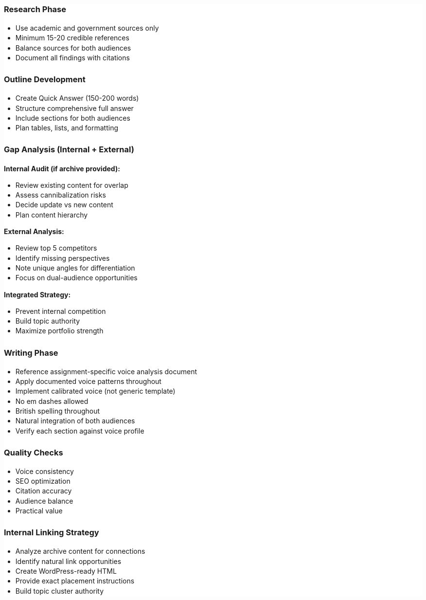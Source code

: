 ### Research Phase
- Use academic and government sources only
- Minimum 15-20 credible references
- Balance sources for both audiences
- Document all findings with citations

### Outline Development
- Create Quick Answer (150-200 words)
- Structure comprehensive full answer
- Include sections for both audiences
- Plan tables, lists, and formatting

### Gap Analysis (Internal + External)
**Internal Audit (if archive provided):**
- Review existing content for overlap
- Assess cannibalization risks
- Decide update vs new content
- Plan content hierarchy

**External Analysis:**
- Review top 5 competitors
- Identify missing perspectives
- Note unique angles for differentiation
- Focus on dual-audience opportunities

**Integrated Strategy:**
- Prevent internal competition
- Build topic authority
- Maximize portfolio strength

### Writing Phase
- Reference assignment-specific voice analysis document
- Apply documented voice patterns throughout
- Implement calibrated voice (not generic template)
- No em dashes allowed
- British spelling throughout
- Natural integration of both audiences
- Verify each section against voice profile

### Quality Checks
- Voice consistency
- SEO optimization
- Citation accuracy
- Audience balance
- Practical value

### Internal Linking Strategy
- Analyze archive content for connections
- Identify natural link opportunities
- Create WordPress-ready HTML
- Provide exact placement instructions
- Build topic cluster authority
